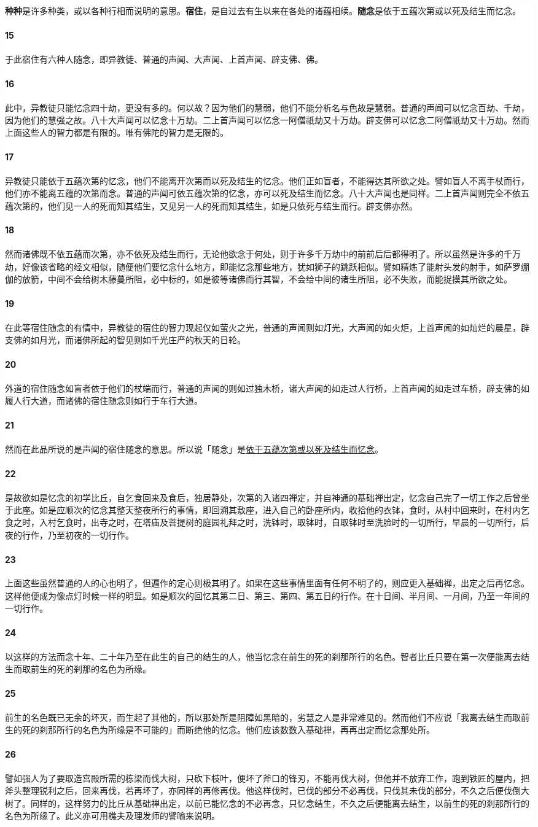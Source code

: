 **种种**是许多种类，或以各种行相而说明的意思。**宿住**，是自过去有生以来在各处的诸蕴相续。**随念**是依于五蕴次第或以死及结生而忆念。

#### 15

于此宿住有六种人随念，即异教徒、普通的声闻、大声闻、上首声闻、辟支佛、佛。

#### 16

此中，异教徒只能忆念四十劫，更没有多的。何以故？因为他们的慧弱，他们不能分析名与色故是慧弱。普通的声闻可以忆念百劫、千劫，因为他们的慧强之故。八十大声闻可以忆念十万劫。二上首声闻可以忆念一阿僧祇劫又十万劫。辟支佛可以忆念二阿僧祇劫又十万劫。然而上面这些人的智力都是有限的。唯有佛陀的智力是无限的。

#### 17

异教徒只能依于五蕴次第的忆念，他们不能离开次第而以死及结生的忆念。他们正如盲者，不能得达其所欲之处。譬如盲人不离手杖而行，他们亦不能离五蕴的次第而念。普通的声闻可依五蕴次第的忆念，亦可以死及结生而忆念。八十大声闻也是同样。二上首声闻则完全不依五蕴次第的，他们见一人的死而知其结生，又见另一人的死而知其结生，如是只依死与结生而行。辟支佛亦然。

#### 18

然而诸佛既不依五蕴而次第，亦不依死及结生而行，无论他欲念于何处，则于许多千万劫中的前前后后都得明了。所以虽然是许多的千万劫，好像该省略的经文相似，随便他们要忆念什么地方，即能忆念那些地方，犹如狮子的跳跃相似。譬如精炼了能射头发的射手，如萨罗绷伽的放箭，中间不会给树木藤蔓所阻，必中标的，如是彼等诸佛而行其智，不会给中间的诸生所阻，必不失败，而能捉摸其所欲之处。

#### 19

在此等宿住随念的有情中，异教徒的宿住的智力现起仅如萤火之光，普通的声闻则如灯光，大声闻的如火炬，上首声闻的如灿烂的晨星，辟支佛的如月光，而诸佛所起的智见则如千光庄严的秋天的日轮。

#### 20

外道的宿住随念如盲者依于他们的杖端而行，普通的声闻的则如过独木桥，诸大声闻的如走过人行桥，上首声闻的如走过车桥，辟支佛的如履人行大道，而诸佛的宿住随念则如行于车行大道。

#### 21

然而在此品所说的是声闻的宿住随念的意思。所以说「随念」是[依于五蕴次第或以死及结生而忆念](#14)。

#### 22

是故欲如是忆念的初学比丘，自乞食回来及食后，独居静处，次第的入诸四禅定，并自神通的基础禅出定，忆念自己完了一切工作之后曾坐于此座。如是应顺次的忆念其整天整夜所行的事情，即回溯其敷座，进入自己的卧座所内，收拾他的衣钵，食时，从村中回来时，在村内乞食之时，入村乞食时，出寺之时，在塔庙及菩提树的庭园礼拜之时，洗钵时，取钵时，自取钵时至洗脸时的一切所行，早晨的一切所行，后夜的行作，乃至初夜的一切行作。

#### 23

上面这些虽然普通的人的心也明了，但遍作的定心则极其明了。如果在这些事情里面有任何不明了的，则应更入基础禅，出定之后再忆念。这样他便成为像点灯时候一样的明显。如是顺次的回忆其第二日、第三、第四、第五日的行作。在十日间、半月间、一月间，乃至一年间的一切行作。

#### 24

以这样的方法而念十年、二十年乃至在此生的自己的结生的人，他当忆念在前生的死的刹那所行的名色。智者比丘只要在第一次便能离去结生而取前生的死的刹那的名色为所缘。

#### 25

前生的名色既已无余的坏灭，而生起了其他的，所以那处所是阻障如黑暗的，劣慧之人是非常难见的。然而他们不应说「我离去结生而取前生的死的刹那所行的名色为所缘是不可能的」而断绝他的忆念。他们应该数数入基础禅，再再出定而忆念那处所。

#### 26

譬如强人为了要取造宫殿所需的栋梁而伐大树，只砍下枝叶，便坏了斧口的锋刃，不能再伐大树，但他并不放弃工作，跑到铁匠的屋内，把斧头整理锐利之后，回来再伐，若再坏了，亦同样的再修再伐。他这样伐时，已伐的部分不必再伐，只伐其未伐的部分，不久之后便伐倒大树了。同样的，这样努力的比丘从基础禅出定，以前已能忆念的不必再念，只忆念结生，不久之后便能离去结生，以前生的死的刹那所行的名色为所缘了。此义亦可用樵夫及理发师的譬喻来说明。
